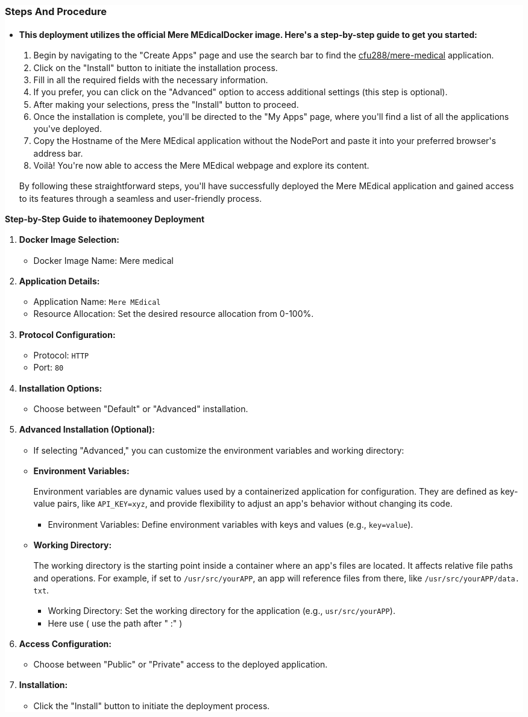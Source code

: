 

### Steps And Procedure

*   **This deployment utilizes the official Mere MEdicalDocker image. Here's a step-by-step guide to get you started:**

    1. Begin by navigating to the "Create Apps" page and use the search bar to find the  [cfu288/mere-medical](https://hub.docker.com/r/cfu288/mere-medical) application.
    2. Click on the "Install" button to initiate the installation process.
    3. Fill in all the required fields with the necessary information.
    4. If you prefer, you can click on the "Advanced" option to access additional settings (this step is optional).
    5. After making your selections, press the "Install" button to proceed.
    6. Once the installation is complete, you'll be directed to the "My Apps" page, where you'll find a list of all the applications you've deployed.
    7. Copy the Hostname of the Mere MEdical application without the NodePort and paste it into your preferred browser's address bar.
    8. Voilà! You're now able to access the  Mere MEdical webpage and explore its content.

    By following these straightforward steps, you'll have successfully deployed the Mere MEdical application and gained access to its features through a seamless and user-friendly process.




**Step-by-Step Guide to ihatemooney  Deployment**

1. **Docker Image Selection:**
   * Docker Image Name: Mere medical
2. **Application Details:**
   * Application Name: `Mere MEdical`
   * Resource Allocation: Set the desired resource allocation from 0-100%.
3. **Protocol Configuration:**
   * Protocol: `HTTP`
   * Port: `80`
4. **Installation Options:**
   * Choose between "Default" or "Advanced" installation.
5. **Advanced Installation (Optional):**
   * If selecting "Advanced," you can customize the environment variables and working directory:
   *   **Environment Variables:**

       Environment variables are dynamic values used by a containerized application for configuration. They are defined as key-value pairs, like `API_KEY=xyz`, and provide flexibility to adjust an app's behavior without changing its code.

       * Environment Variables: Define environment variables with keys and values (e.g., `key=value`).
   *   **Working Directory:**

       The working directory is the starting point inside a container where an app's files are located. It affects relative file paths and operations. For example, if set to `/usr/src/yourAPP`, an app will reference files from there, like `/usr/src/yourAPP/data.txt`.

       * Working Directory: Set the working directory for the application (e.g., `usr/src/yourAPP`).
       * Here use ( use the path after   " :"  )
    
6. **Access Configuration:**
   * Choose between "Public" or "Private" access to the deployed application.
7. **Installation:**
   * Click the "Install" button to initiate the deployment process.
